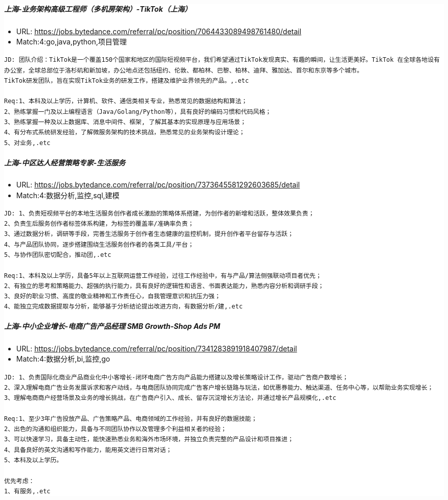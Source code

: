 
##### 上海-业务架构高级工程师（多机房架构）-TikTok（上海）
* URL: https://jobs.bytedance.com/referral/pc/position/7064433089498761480/detail
* Match:4:go,java,python,项目管理

```
JD: 团队介绍：TikTok是一个覆盖150个国家和地区的国际短视频平台，我们希望通过TikTok发现真实、有趣的瞬间，让生活更美好。TikTok 在全球各地设有办公室，全球总部位于洛杉矶和新加坡，办公地点还包括纽约、伦敦、都柏林、巴黎、柏林、迪拜、雅加达、首尔和东京等多个城市。
TikTok研发团队，旨在实现TikTok业务的研发工作，搭建及维护业界领先的产品。,.etc

Req:1、本科及以上学历，计算机、软件、通信类相关专业，熟悉常见的数据结构和算法；
2、熟练掌握一门及以上编程语言（Java/Golang/Python等），具有良好的编码习惯和代码风格；
3、熟练掌握一种及以上数据库、消息中间件、框架, 了解其基本的实现原理与应用场景；
4、有分布式系统研发经验，了解微服务架构的技术挑战，熟悉常见的业务架构设计理论；
5、对业务,.etc

```


##### 上海-中区达人经营策略专家-生活服务
* URL: https://jobs.bytedance.com/referral/pc/position/7373645581292603685/detail
* Match:4:数据分析,监控,sql,建模

```
JD: 1、负责短视频平台的本地生活服务创作者成长激励的策略体系搭建，为创作者的新增和活跃，整体效果负责；
2、负责生后服务创作者标签体系构建，为标签的覆盖率/准确率负责；
3、通过数据分析，调研等手段，完善生活服务于创作者生态健康的监控机制，提升创作者平台留存与活跃；
4、与产品团队协同，逐步搭建围绕生活服务创作者的各类工具/平台；
5、与协作团队密切配合，推动团,.etc

Req:1、本科及以上学历，具备5年以上互联网运营工作经验，过往工作经验中，有与产品/算法侧强联动项目者优先；
2、有独立的思考和策略能力、超强的执行能力，具有良好的逻辑性和语言、书面表达能力，熟悉内容分析和调研手段；
3、良好的职业习惯、高度的敬业精神和工作责任心，自我管理意识和抗压力强；
4、能独立完成数据提取与分析，能够基于分析结论提出改进方向，有数据分析/建,.etc

```


##### 上海-中小企业增长-电商广告产品经理 SMB Growth-Shop Ads PM
* URL: https://jobs.bytedance.com/referral/pc/position/7341283891918407987/detail
* Match:4:数据分析,bi,监控,go

```
JD: 1、负责国际化商业产品商业化中小客增长-闭环电商广告方向产品能力搭建以及增长策略设计工作，驱动广告商户数增长；
2、深入理解电商广告业务发展诉求和客户动线，与电商团队协同完成广告客户增长链路与玩法，如优惠券能力、触达渠道、任务中心等，以帮助业务实现增长；
3、理解电商商户经营场景及业务的增长挑战，在广告商户引入、成长、留存沉淀增长方法论，并通过增长产品规模化,.etc

Req:1、至少3年广告投放产品、广告策略产品、电商领域的工作经验，并有良好的数据技能；
2、出色的沟通和组织能力，具备与不同团队协作以及管理多个利益相关者的经验；
3、可以快速学习，具备主动性，能快速熟悉业务和海外市场环境，并独立负责完整的产品设计和项目推进；
4、具备良好的英文沟通和写作能力，能用英文进行日常对话；
5、本科及以上学历。

优先考虑：
1、有服务,.etc

```

